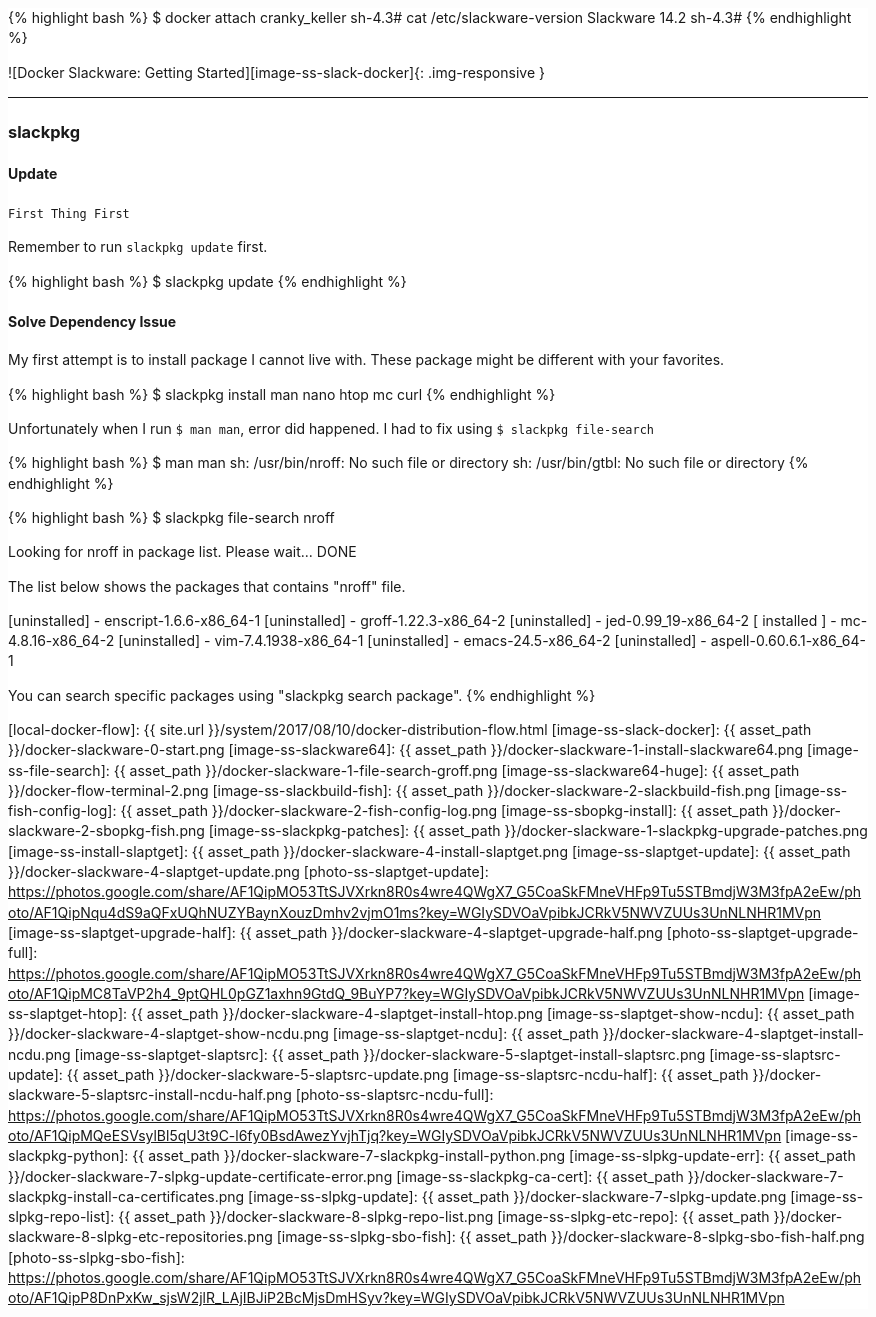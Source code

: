 {% highlight bash %}
$ docker attach cranky_keller
sh-4.3# cat /etc/slackware-version 
Slackware 14.2
sh-4.3# 
{% endhighlight %}

![Docker Slackware: Getting Started][image-ss-slack-docker]{: .img-responsive }

-- -- --

### slackpkg

#### Update

	First Thing First

Remember to run <code>slackpkg update</code> first.

{% highlight bash %}
$ slackpkg update
{% endhighlight %}

#### Solve Dependency Issue

My first attempt is to install package I cannot live with.
These package might be different with your favorites.

{% highlight bash %}
$ slackpkg install man nano htop mc curl 
{% endhighlight %}

Unfortunately when I run <code>$ man man</code>, error did happened. 
I had to fix using <code>$ slackpkg file-search</code>

{% highlight bash %}
$ man man
sh: /usr/bin/nroff: No such file or directory
sh: /usr/bin/gtbl: No such file or directory
{% endhighlight %}

{% highlight bash %}
$ slackpkg file-search nroff

Looking for nroff in package list. Please wait... DONE

The list below shows the packages that contains "nroff" file.

[uninstalled] - enscript-1.6.6-x86_64-1
[uninstalled] - groff-1.22.3-x86_64-2
[uninstalled] - jed-0.99_19-x86_64-2
[ installed ] - mc-4.8.16-x86_64-2
[uninstalled] - vim-7.4.1938-x86_64-1
[uninstalled] - emacs-24.5-x86_64-2
[uninstalled] - aspell-0.60.6.1-x86_64-1

You can search specific packages using "slackpkg search package".
{% endhighlight %}


[//]: <> ( -- -- -- links below -- -- -- )
[slackware-sbopkg]: https://docs.slackware.com/howtos:slackware_admin:building_packages_with_sbopkg
[local-docker-flow]: {{ site.url }}/system/2017/08/10/docker-distribution-flow.html
[image-ss-slack-docker]:     {{ asset_path }}/docker-slackware-0-start.png
[image-ss-slackware64]:      {{ asset_path }}/docker-slackware-1-install-slackware64.png
[image-ss-file-search]:      {{ asset_path }}/docker-slackware-1-file-search-groff.png
[image-ss-slackware64-huge]: {{ asset_path }}/docker-flow-terminal-2.png
[image-ss-slackbuild-fish]:  {{ asset_path }}/docker-slackware-2-slackbuild-fish.png
[image-ss-fish-config-log]:  {{ asset_path }}/docker-slackware-2-fish-config-log.png
[image-ss-sbopkg-install]:   {{ asset_path }}/docker-slackware-2-sbopkg-fish.png
[image-ss-slackpkg-patches]: {{ asset_path }}/docker-slackware-1-slackpkg-upgrade-patches.png
[image-ss-install-slaptget]:      {{ asset_path }}/docker-slackware-4-install-slaptget.png
[image-ss-slaptget-update]:       {{ asset_path }}/docker-slackware-4-slaptget-update.png
[photo-ss-slaptget-update]:       https://photos.google.com/share/AF1QipMO53TtSJVXrkn8R0s4wre4QWgX7_G5CoaSkFMneVHFp9Tu5STBmdjW3M3fpA2eEw/photo/AF1QipNqu4dS9aQFxUQhNUZYBaynXouzDmhv2vjmO1ms?key=WGIySDVOaVpibkJCRkV5NWVZUUs3UnNLNHR1MVpn
[image-ss-slaptget-upgrade-half]: {{ asset_path }}/docker-slackware-4-slaptget-upgrade-half.png
[photo-ss-slaptget-upgrade-full]: https://photos.google.com/share/AF1QipMO53TtSJVXrkn8R0s4wre4QWgX7_G5CoaSkFMneVHFp9Tu5STBmdjW3M3fpA2eEw/photo/AF1QipMC8TaVP2h4_9ptQHL0pGZ1axhn9GtdQ_9BuYP7?key=WGIySDVOaVpibkJCRkV5NWVZUUs3UnNLNHR1MVpn
[image-ss-slaptget-htop]:         {{ asset_path }}/docker-slackware-4-slaptget-install-htop.png
[image-ss-slaptget-show-ncdu]:    {{ asset_path }}/docker-slackware-4-slaptget-show-ncdu.png
[image-ss-slaptget-ncdu]:         {{ asset_path }}/docker-slackware-4-slaptget-install-ncdu.png
[image-ss-slaptget-slaptsrc]:     {{ asset_path }}/docker-slackware-5-slaptget-install-slaptsrc.png
[image-ss-slaptsrc-update]:       {{ asset_path }}/docker-slackware-5-slaptsrc-update.png
[image-ss-slaptsrc-ncdu-half]:    {{ asset_path }}/docker-slackware-5-slaptsrc-install-ncdu-half.png
[photo-ss-slaptsrc-ncdu-full]:    https://photos.google.com/share/AF1QipMO53TtSJVXrkn8R0s4wre4QWgX7_G5CoaSkFMneVHFp9Tu5STBmdjW3M3fpA2eEw/photo/AF1QipMQeESVsylBl5qU3t9C-l6fy0BsdAwezYvjhTjq?key=WGIySDVOaVpibkJCRkV5NWVZUUs3UnNLNHR1MVpn
[image-ss-slackpkg-python]:  {{ asset_path }}/docker-slackware-7-slackpkg-install-python.png
[image-ss-slpkg-update-err]: {{ asset_path }}/docker-slackware-7-slpkg-update-certificate-error.png
[image-ss-slackpkg-ca-cert]: {{ asset_path }}/docker-slackware-7-slackpkg-install-ca-certificates.png
[image-ss-slpkg-update]:     {{ asset_path }}/docker-slackware-7-slpkg-update.png
[image-ss-slpkg-repo-list]:  {{ asset_path }}/docker-slackware-8-slpkg-repo-list.png
[image-ss-slpkg-etc-repo]:   {{ asset_path }}/docker-slackware-8-slpkg-etc-repositories.png
[image-ss-slpkg-sbo-fish]:   {{ asset_path }}/docker-slackware-8-slpkg-sbo-fish-half.png
[photo-ss-slpkg-sbo-fish]:   https://photos.google.com/share/AF1QipMO53TtSJVXrkn8R0s4wre4QWgX7_G5CoaSkFMneVHFp9Tu5STBmdjW3M3fpA2eEw/photo/AF1QipP8DnPxKw_sjsW2jlR_LAjIBJiP2BcMjsDmHSyv?key=WGIySDVOaVpibkJCRkV5NWVZUUs3UnNLNHR1MVpn